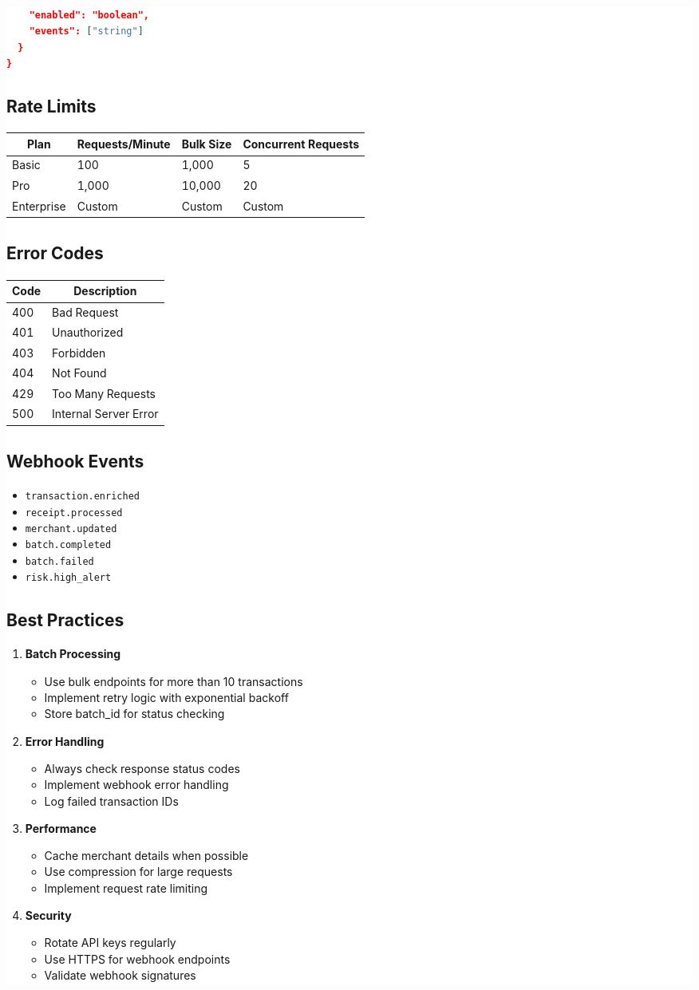 ```json
    "enabled": "boolean",
    "events": ["string"]
  }
}
```

## Rate Limits

| Plan | Requests/Minute | Bulk Size | Concurrent Requests |
|------|----------------|-----------|-------------------|
| Basic | 100 | 1,000 | 5 |
| Pro | 1,000 | 10,000 | 20 |
| Enterprise | Custom | Custom | Custom |

## Error Codes

| Code | Description |
|------|-------------|
| 400 | Bad Request |
| 401 | Unauthorized |
| 403 | Forbidden |
| 404 | Not Found |
| 429 | Too Many Requests |
| 500 | Internal Server Error |

## Webhook Events

- `transaction.enriched`
- `receipt.processed`
- `merchant.updated`
- `batch.completed`
- `batch.failed`
- `risk.high_alert`

## Best Practices

1. **Batch Processing**
   - Use bulk endpoints for more than 10 transactions
   - Implement retry logic with exponential backoff
   - Store batch_id for status checking

2. **Error Handling**
   - Always check response status codes
   - Implement webhook error handling
   - Log failed transaction IDs

3. **Performance**
   - Cache merchant details when possible
   - Use compression for large requests
   - Implement request rate limiting

4. **Security**
   - Rotate API keys regularly
   - Use HTTPS for webhook endpoints
   - Validate webhook signatures
